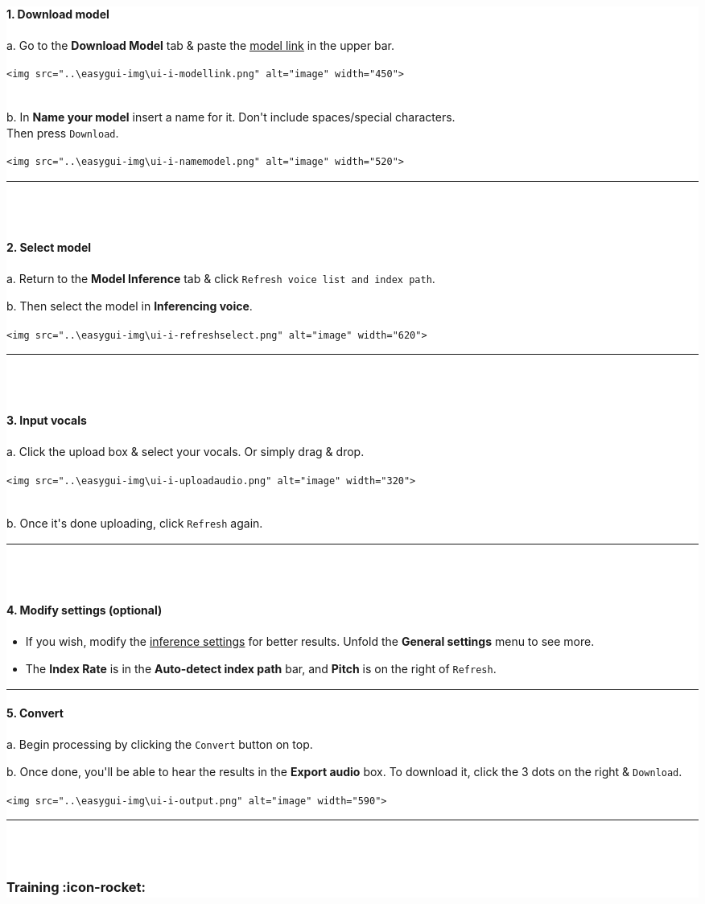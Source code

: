 #### 1. Download model
a. Go to the **Download Model** tab & paste the <u>[model link](https://aihubdocs.github.io/en/essentials/voice-models/#how-to-search-voice-models)</u> in the upper bar.

    <img src="..\easygui-img\ui-i-modellink.png" alt="image" width="450">‎      
‎   
b. In **Name your model** insert a name for it. Don't include spaces/special characters.        
Then press ``Download``.

    <img src="..\easygui-img\ui-i-namemodel.png" alt="image" width="520">‎ 

***
###### ‎
#### 2. Select model
a. Return to the **Model Inference** tab & click `Refresh voice list and index path`.

b. Then select the model in **Inferencing voice**. 

    <img src="..\easygui-img\ui-i-refreshselect.png" alt="image" width="620">‎ 

***
###### ‎
#### 3. Input vocals
a. Click the upload box & select your vocals. Or simply drag & drop.

    <img src="..\easygui-img\ui-i-uploadaudio.png" alt="image" width="320">‎        
‎    
b. Once it's done uploading, click `Refresh` again.
***
###### ‎  
#### 4. Modify settings (optional)
- If you wish, modify the [inference settings](https://aihubdocs.github.io/en/rvc/resources/artifacting/) for better results. Unfold the **General settings** menu to see more.

- The **Index Rate** is in the **Auto-detect index path** bar, and **Pitch** is on the right of `Refresh`.

***
#### 5. Convert
a. Begin processing by clicking the `Convert` button on top.

b. Once done, you'll be able to hear the results in the **Export audio** box. To download it, click the 3 dots on the right & `Download`.

    <img src="..\easygui-img\ui-i-output.png" alt="image" width="590">‎ 

***
###### ‎
### Training :icon-rocket:
